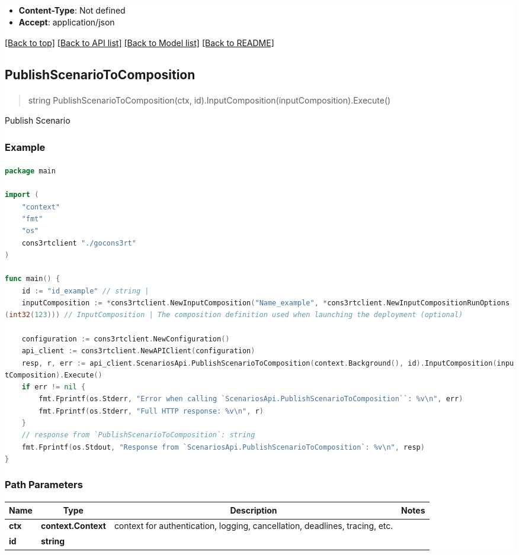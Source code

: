 - **Content-Type**: Not defined
- **Accept**: application/json

[[Back to top]](#) [[Back to API list]](../README.md#documentation-for-api-endpoints)
[[Back to Model list]](../README.md#documentation-for-models)
[[Back to README]](../README.md)


## PublishScenarioToComposition

> string PublishScenarioToComposition(ctx, id).InputComposition(inputComposition).Execute()

Publish Scenario



### Example

```go
package main

import (
    "context"
    "fmt"
    "os"
    cons3rtclient "./gocons3rt"
)

func main() {
    id := "id_example" // string | 
    inputComposition := *cons3rtclient.NewInputComposition("Name_example", *cons3rtclient.NewInputCompositionRunOptions(int32(123))) // InputComposition | The composition definition used when launching the deployment (optional)

    configuration := cons3rtclient.NewConfiguration()
    api_client := cons3rtclient.NewAPIClient(configuration)
    resp, r, err := api_client.ScenariosApi.PublishScenarioToComposition(context.Background(), id).InputComposition(inputComposition).Execute()
    if err != nil {
        fmt.Fprintf(os.Stderr, "Error when calling `ScenariosApi.PublishScenarioToComposition``: %v\n", err)
        fmt.Fprintf(os.Stderr, "Full HTTP response: %v\n", r)
    }
    // response from `PublishScenarioToComposition`: string
    fmt.Fprintf(os.Stdout, "Response from `ScenariosApi.PublishScenarioToComposition`: %v\n", resp)
}
```

### Path Parameters


Name | Type | Description  | Notes
------------- | ------------- | ------------- | -------------
**ctx** | **context.Context** | context for authentication, logging, cancellation, deadlines, tracing, etc.
**id** | **string** |  | 

